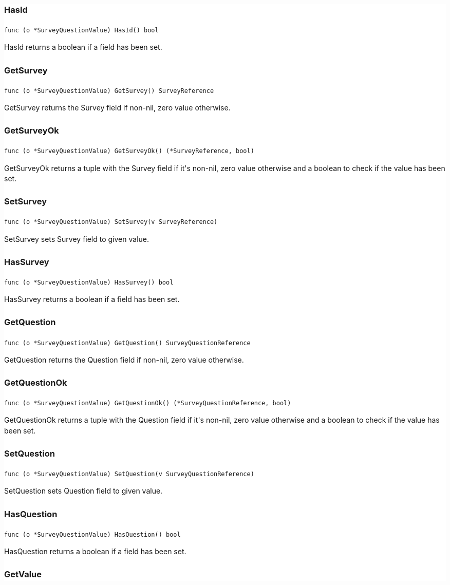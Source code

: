 ### HasId

`func (o *SurveyQuestionValue) HasId() bool`

HasId returns a boolean if a field has been set.

### GetSurvey

`func (o *SurveyQuestionValue) GetSurvey() SurveyReference`

GetSurvey returns the Survey field if non-nil, zero value otherwise.

### GetSurveyOk

`func (o *SurveyQuestionValue) GetSurveyOk() (*SurveyReference, bool)`

GetSurveyOk returns a tuple with the Survey field if it's non-nil, zero value otherwise
and a boolean to check if the value has been set.

### SetSurvey

`func (o *SurveyQuestionValue) SetSurvey(v SurveyReference)`

SetSurvey sets Survey field to given value.

### HasSurvey

`func (o *SurveyQuestionValue) HasSurvey() bool`

HasSurvey returns a boolean if a field has been set.

### GetQuestion

`func (o *SurveyQuestionValue) GetQuestion() SurveyQuestionReference`

GetQuestion returns the Question field if non-nil, zero value otherwise.

### GetQuestionOk

`func (o *SurveyQuestionValue) GetQuestionOk() (*SurveyQuestionReference, bool)`

GetQuestionOk returns a tuple with the Question field if it's non-nil, zero value otherwise
and a boolean to check if the value has been set.

### SetQuestion

`func (o *SurveyQuestionValue) SetQuestion(v SurveyQuestionReference)`

SetQuestion sets Question field to given value.

### HasQuestion

`func (o *SurveyQuestionValue) HasQuestion() bool`

HasQuestion returns a boolean if a field has been set.

### GetValue

